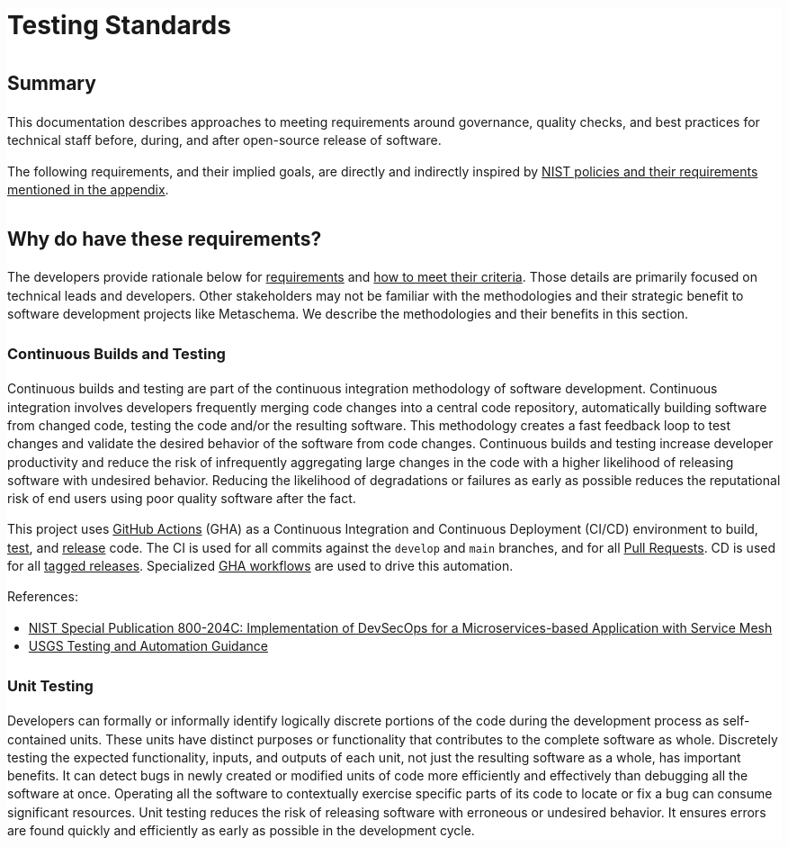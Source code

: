 # Testing Standards

## Summary

This documentation describes approaches to meeting requirements around governance, quality checks, and best practices for technical staff before, during, and after open-source release of software.

The following requirements, and their implied goals, are directly and indirectly inspired by [NIST policies and their requirements mentioned in the appendix](#Appendix).

## Why do have these requirements?

The developers provide rationale below for [requirements](#What-are-our-requirements) and [how to meet their criteria](#Distilled-Requirements). Those details are primarily focused on technical leads and developers. Other stakeholders may not be familiar with the methodologies and their strategic benefit to software development projects like Metaschema. We describe the methodologies and their benefits in this section.

### Continuous Builds and Testing

Continuous builds and testing are part of the continuous integration methodology of software development. Continuous integration involves developers frequently merging code changes into a central code repository, automatically building software from changed code, testing the code and/or the resulting software. This methodology creates a fast feedback loop to test changes and validate the desired behavior of the software from code changes. Continuous builds and testing increase developer productivity and reduce the risk of infrequently aggregating large changes in the code with a higher likelihood of releasing software with undesired behavior. Reducing the likelihood of degradations or failures as early as possible reduces the reputational risk of end users using poor quality software after the fact.

This project uses [GitHub Actions](https://github.com/metaschema-framework/metaschema-java/actions) (GHA) as a Continuous Integration and Continuous Deployment (CI/CD) environment to build, [test](#unit-testing), and [release](https://github.com/metaschema-framework/metaschema-java/releases) code. The CI is used for all commits against the `develop` and `main` branches, and for all [Pull Requests](https://github.com/metaschema-framework/metaschema-java/pulls). CD is used for all [tagged releases](https://github.com/metaschema-framework/metaschema-java/tags). Specialized [GHA workflows](https://github.com/metaschema-framework/metaschema-java/tree/main/.github/workflows) are used to drive this automation.

References:

- [NIST Special Publication 800-204C: Implementation of DevSecOps for a Microservices-based Application with Service Mesh](https://nvlpubs.nist.gov/nistpubs/SpecialPublications/NIST.SP.800-204C.pdf)
- [USGS Testing and Automation Guidance](https://www.usgs.gov/software-management/testing-and-automation)

### Unit Testing

Developers can formally or informally identify logically discrete portions of the code during the development process as self-contained units. These units have distinct purposes or functionality that contributes to the complete software as whole. Discretely testing the expected functionality, inputs, and outputs of each unit, not just the resulting software as a whole, has important benefits. It can detect bugs in newly created or modified units of code more efficiently and effectively than debugging all the software at once. Operating all the software to contextually exercise specific parts of its code to locate or fix a bug can consume significant resources. Unit testing reduces the risk of releasing software with erroneous or undesired behavior. It ensures errors are found quickly and efficiently as early as possible in the development cycle.
